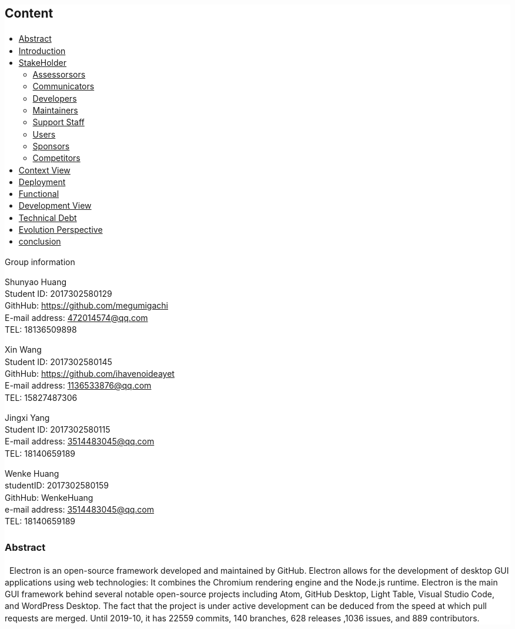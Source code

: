 ## Content
- [Abstract](#abstract)
- [Introduction](#introduction)
- [StakeHolder](#stakeholder)
  - [Assessorsors](#assessors)
  - [Communicators](#communicators)
  - [Developers](#developers)
  - [Maintainers](#maintainers)
  - [Support Staff](#support-staff)
  - [Users](#users)
  - [Sponsors](#sponsors)
  - [Competitors](#competitors)
- [Context View](#context-view)
- [Deployment](#deployment)
- [Functional](#functional-view)
- [Development View](#deployment)
- [Technical Debt](#technical-debt)
- [Evolution Perspective](#evolution-perspective)
- [conclusion](#conclusion)

Group information

Shunyao Huang  
Student ID: 2017302580129  
GithHub: https://github.com/megumigachi  
E-mail address: 472014574@qq.com  
TEL: 18136509898  


Xin Wang  
Student ID: 2017302580145  
GithHub: https://github.com/ihavenoideayet  
E-mail address: 1136533876@qq.com  
TEL: 15827487306  



Jingxi Yang  
Student ID: 2017302580115  
E-mail address: 3514483045@qq.com  
TEL: 18140659189  


Wenke Huang  
studentID: 2017302580159  
GithHub: WenkeHuang  
e-mail address: 3514483045@qq.com  
TEL: 18140659189  

### Abstract
&nbsp;    Electron is an open-source framework developed and maintained by GitHub. Electron allows for the development of desktop GUI applications using web technologies: It combines the Chromium rendering engine and the Node.js runtime. Electron is the main GUI framework behind several notable open-source projects including Atom, GitHub Desktop, Light Table, Visual Studio Code, and WordPress Desktop. The fact that the project is under active development can be deduced from the speed at which pull requests are merged. Until 2019-10, it has 22559 commits, 140 branches, 628 releases ,1036 issues, and 889 contributors.
